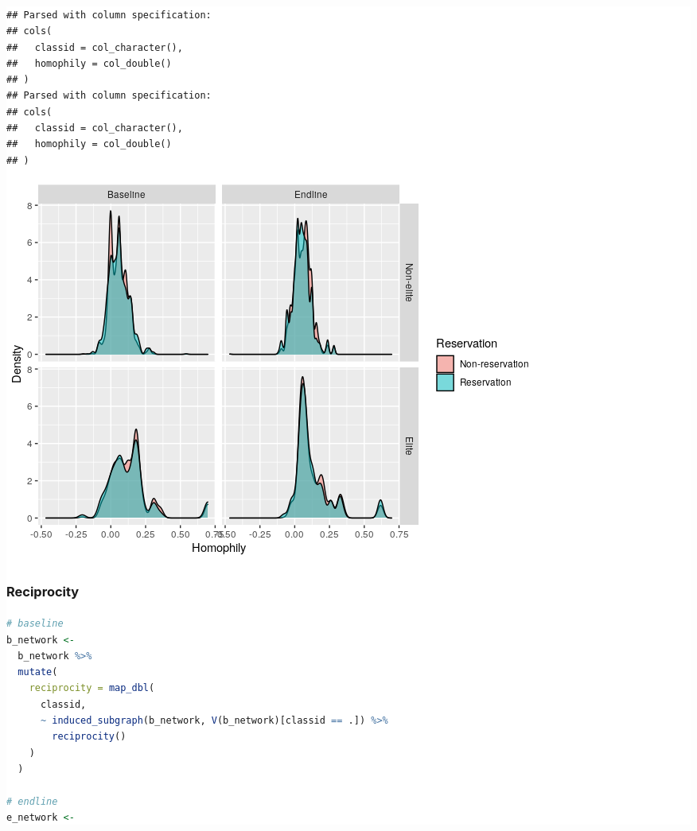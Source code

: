     ## Parsed with column specification:
    ## cols(
    ##   classid = col_character(),
    ##   homophily = col_double()
    ## )
    ## Parsed with column specification:
    ## cols(
    ##   classid = col_character(),
    ##   homophily = col_double()
    ## )

![](analysis_25feb2020_files/figure-gfm/unnamed-chunk-8-1.png)

### Reciprocity

``` r
# baseline
b_network <-
  b_network %>%
  mutate(
    reciprocity = map_dbl(
      classid, 
      ~ induced_subgraph(b_network, V(b_network)[classid == .]) %>% 
        reciprocity()
    )
  )

# endline
e_network <-
```